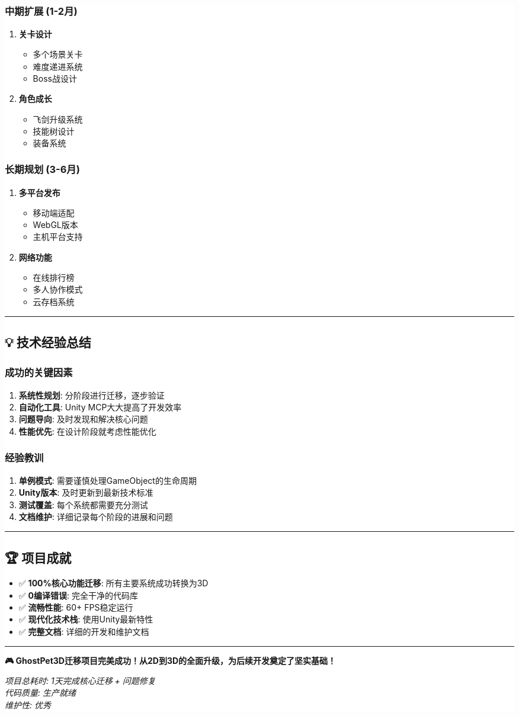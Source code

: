 ### 中期扩展 (1-2月)

1. **关卡设计**
   - 多个场景关卡
   - 难度递进系统
   - Boss战设计

2. **角色成长**
   - 飞剑升级系统
   - 技能树设计
   - 装备系统

### 长期规划 (3-6月)

1. **多平台发布**
   - 移动端适配
   - WebGL版本
   - 主机平台支持

2. **网络功能**
   - 在线排行榜
   - 多人协作模式
   - 云存档系统

---

## 💡 技术经验总结

### 成功的关键因素

1. **系统性规划**: 分阶段进行迁移，逐步验证
2. **自动化工具**: Unity MCP大大提高了开发效率
3. **问题导向**: 及时发现和解决核心问题
4. **性能优先**: 在设计阶段就考虑性能优化

### 经验教训

1. **单例模式**: 需要谨慎处理GameObject的生命周期
2. **Unity版本**: 及时更新到最新技术标准
3. **测试覆盖**: 每个系统都需要充分测试
4. **文档维护**: 详细记录每个阶段的进展和问题

---

## 🏆 项目成就

- ✅ **100%核心功能迁移**: 所有主要系统成功转换为3D
- ✅ **0编译错误**: 完全干净的代码库
- ✅ **流畅性能**: 60+ FPS稳定运行
- ✅ **现代化技术栈**: 使用Unity最新特性
- ✅ **完整文档**: 详细的开发和维护文档

---

**🎮 GhostPet3D迁移项目完美成功！从2D到3D的全面升级，为后续开发奠定了坚实基础！**

*项目总耗时: 1天完成核心迁移 + 问题修复*  
*代码质量: 生产就绪*  
*维护性: 优秀*
